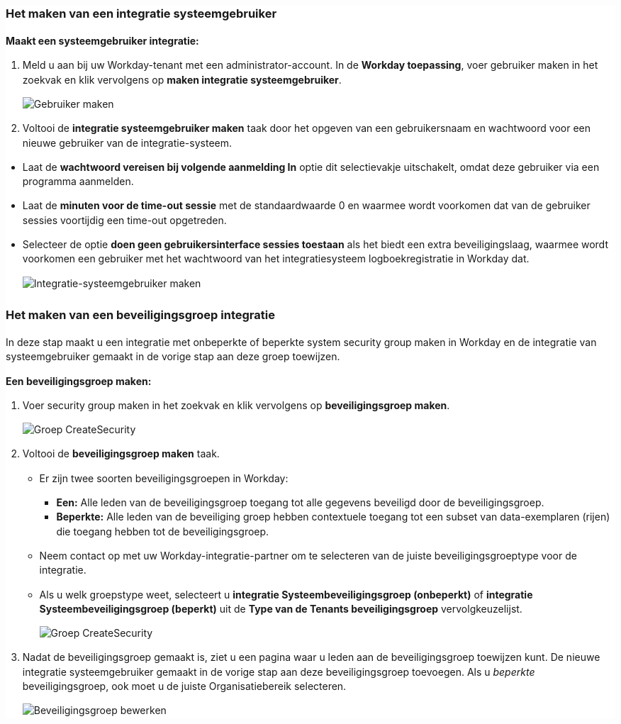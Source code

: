 ### <a name="creating-an-integration-system-user"></a>Het maken van een integratie systeemgebruiker

**Maakt een systeemgebruiker integratie:**

1. Meld u aan bij uw Workday-tenant met een administrator-account. In de **Workday toepassing**, voer gebruiker maken in het zoekvak en klik vervolgens op **maken integratie systeemgebruiker**.

    ![Gebruiker maken](./media/workday-inbound-tutorial/wd_isu_01.png "gebruiker maken")
2. Voltooi de **integratie systeemgebruiker maken** taak door het opgeven van een gebruikersnaam en wachtwoord voor een nieuwe gebruiker van de integratie-systeem.  
  
* Laat de **wachtwoord vereisen bij volgende aanmelding In** optie dit selectievakje uitschakelt, omdat deze gebruiker via een programma aanmelden.
* Laat de **minuten voor de time-out sessie** met de standaardwaarde 0 en waarmee wordt voorkomen dat van de gebruiker sessies voortijdig een time-out opgetreden.
* Selecteer de optie **doen geen gebruikersinterface sessies toestaan** als het biedt een extra beveiligingslaag, waarmee wordt voorkomen een gebruiker met het wachtwoord van het integratiesysteem logboekregistratie in Workday dat.

    ![Integratie-systeemgebruiker maken](./media/workday-inbound-tutorial/wd_isu_02.png "Integration System-gebruiker maken")

### <a name="creating-an-integration-security-group"></a>Het maken van een beveiligingsgroep integratie

In deze stap maakt u een integratie met onbeperkte of beperkte system security group maken in Workday en de integratie van systeemgebruiker gemaakt in de vorige stap aan deze groep toewijzen.

**Een beveiligingsgroep maken:**

1. Voer security group maken in het zoekvak en klik vervolgens op **beveiligingsgroep maken**.

    ![Groep CreateSecurity](./media/workday-inbound-tutorial/wd_isu_03.png "CreateSecurity groep")
2. Voltooi de **beveiligingsgroep maken** taak. 

   * Er zijn twee soorten beveiligingsgroepen in Workday:
     * **Een:** Alle leden van de beveiligingsgroep toegang tot alle gegevens beveiligd door de beveiligingsgroep.
     * **Beperkte:** Alle leden van de beveiliging groep hebben contextuele toegang tot een subset van data-exemplaren (rijen) die toegang hebben tot de beveiligingsgroep.
   * Neem contact op met uw Workday-integratie-partner om te selecteren van de juiste beveiligingsgroeptype voor de integratie.
   * Als u welk groepstype weet, selecteert u **integratie Systeembeveiligingsgroep (onbeperkt)** of **integratie Systeembeveiligingsgroep (beperkt)** uit de **Type van de Tenants beveiligingsgroep**  vervolgkeuzelijst.

     ![Groep CreateSecurity](./media/workday-inbound-tutorial/wd_isu_04.png "CreateSecurity groep")

3. Nadat de beveiligingsgroep gemaakt is, ziet u een pagina waar u leden aan de beveiligingsgroep toewijzen kunt. De nieuwe integratie systeemgebruiker gemaakt in de vorige stap aan deze beveiligingsgroep toevoegen. Als u *beperkte* beveiligingsgroep, ook moet u de juiste Organisatiebereik selecteren.

    ![Beveiligingsgroep bewerken](./media/workday-inbound-tutorial/wd_isu_05.png "beveiligingsgroep bewerken")
